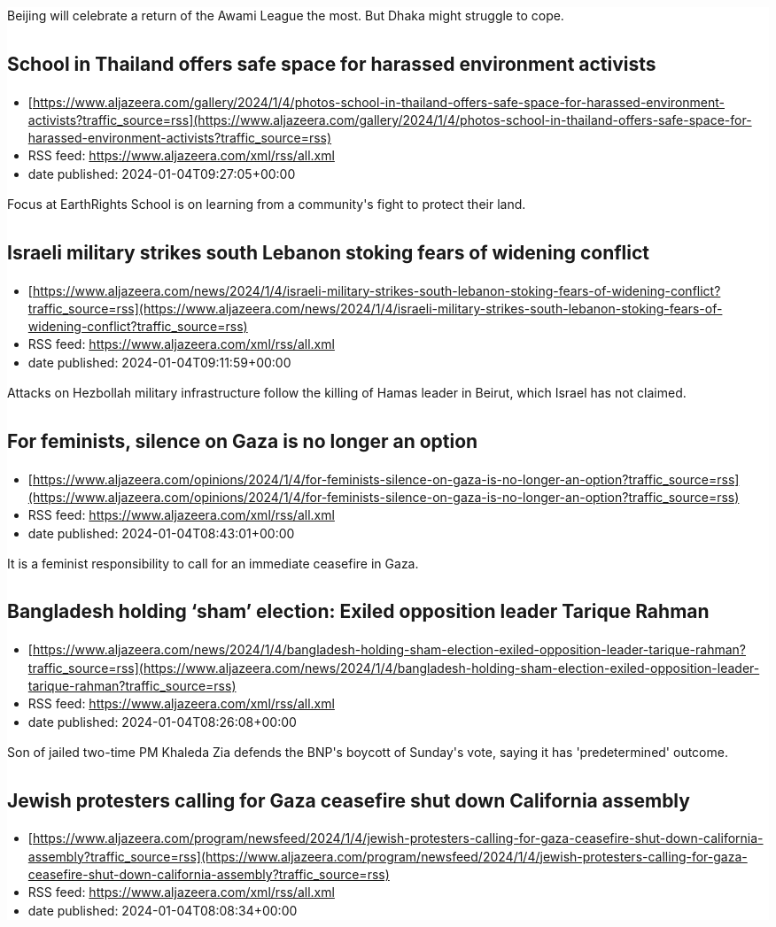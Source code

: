 Beijing will celebrate a return of the Awami League the most. But Dhaka might struggle to cope.

## School in Thailand offers safe space for harassed environment activists
 - [https://www.aljazeera.com/gallery/2024/1/4/photos-school-in-thailand-offers-safe-space-for-harassed-environment-activists?traffic_source=rss](https://www.aljazeera.com/gallery/2024/1/4/photos-school-in-thailand-offers-safe-space-for-harassed-environment-activists?traffic_source=rss)
 - RSS feed: https://www.aljazeera.com/xml/rss/all.xml
 - date published: 2024-01-04T09:27:05+00:00

Focus at EarthRights School is on learning from a community&#039;s fight to protect their land.

## Israeli military strikes south Lebanon stoking fears of widening conflict
 - [https://www.aljazeera.com/news/2024/1/4/israeli-military-strikes-south-lebanon-stoking-fears-of-widening-conflict?traffic_source=rss](https://www.aljazeera.com/news/2024/1/4/israeli-military-strikes-south-lebanon-stoking-fears-of-widening-conflict?traffic_source=rss)
 - RSS feed: https://www.aljazeera.com/xml/rss/all.xml
 - date published: 2024-01-04T09:11:59+00:00

Attacks on Hezbollah military infrastructure follow the killing of Hamas leader in Beirut, which Israel has not claimed.

## For feminists, silence on Gaza is no longer an option
 - [https://www.aljazeera.com/opinions/2024/1/4/for-feminists-silence-on-gaza-is-no-longer-an-option?traffic_source=rss](https://www.aljazeera.com/opinions/2024/1/4/for-feminists-silence-on-gaza-is-no-longer-an-option?traffic_source=rss)
 - RSS feed: https://www.aljazeera.com/xml/rss/all.xml
 - date published: 2024-01-04T08:43:01+00:00

It is a feminist responsibility to call for an immediate ceasefire in Gaza.

## Bangladesh holding ‘sham’ election: Exiled opposition leader Tarique Rahman
 - [https://www.aljazeera.com/news/2024/1/4/bangladesh-holding-sham-election-exiled-opposition-leader-tarique-rahman?traffic_source=rss](https://www.aljazeera.com/news/2024/1/4/bangladesh-holding-sham-election-exiled-opposition-leader-tarique-rahman?traffic_source=rss)
 - RSS feed: https://www.aljazeera.com/xml/rss/all.xml
 - date published: 2024-01-04T08:26:08+00:00

Son of jailed two-time PM Khaleda Zia defends the BNP&#039;s boycott of Sunday&#039;s vote, saying it has &#039;predetermined&#039; outcome.

## Jewish protesters calling for Gaza ceasefire shut down California assembly
 - [https://www.aljazeera.com/program/newsfeed/2024/1/4/jewish-protesters-calling-for-gaza-ceasefire-shut-down-california-assembly?traffic_source=rss](https://www.aljazeera.com/program/newsfeed/2024/1/4/jewish-protesters-calling-for-gaza-ceasefire-shut-down-california-assembly?traffic_source=rss)
 - RSS feed: https://www.aljazeera.com/xml/rss/all.xml
 - date published: 2024-01-04T08:08:34+00:00
